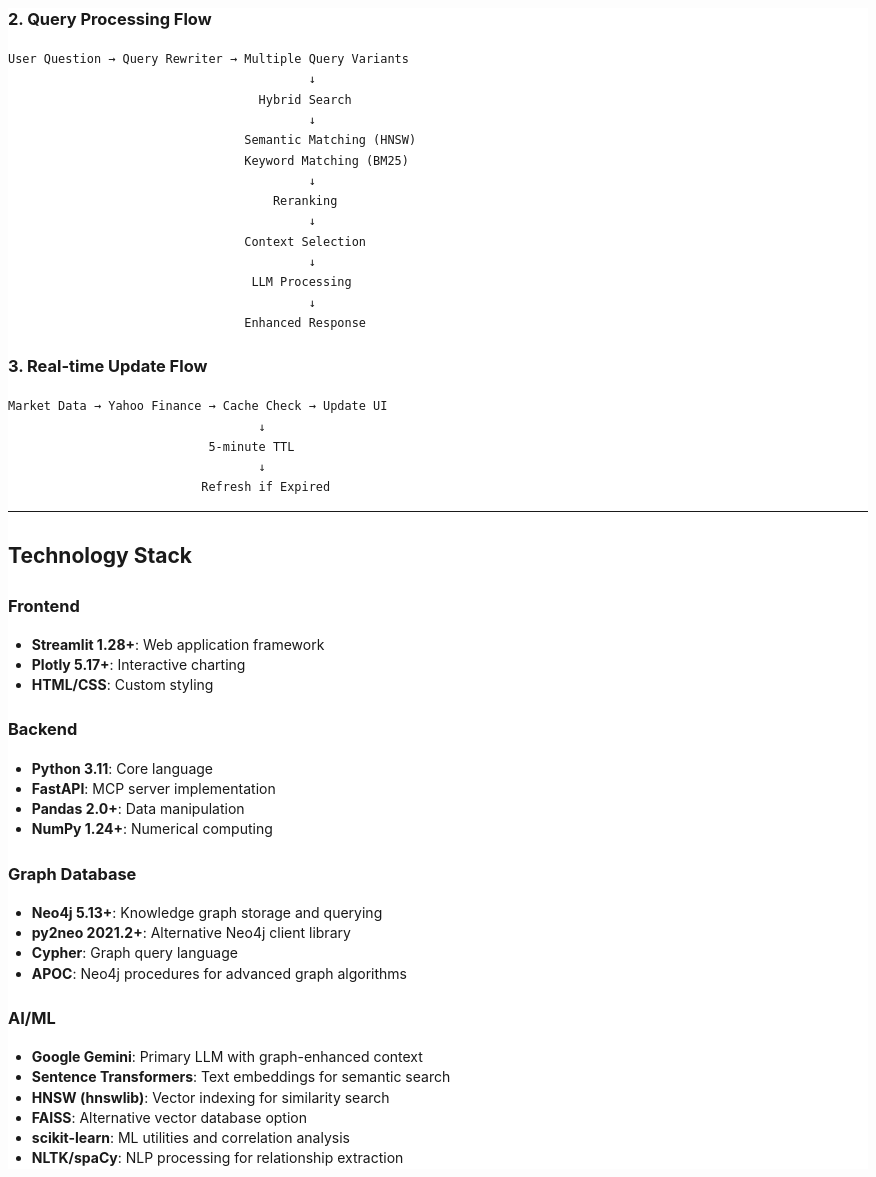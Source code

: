### 2. Query Processing Flow
```
User Question → Query Rewriter → Multiple Query Variants
                                          ↓
                                   Hybrid Search
                                          ↓
                                 Semantic Matching (HNSW)
                                 Keyword Matching (BM25)
                                          ↓
                                     Reranking
                                          ↓
                                 Context Selection
                                          ↓
                                  LLM Processing
                                          ↓
                                 Enhanced Response
```

### 3. Real-time Update Flow
```
Market Data → Yahoo Finance → Cache Check → Update UI
                                   ↓
                            5-minute TTL
                                   ↓
                           Refresh if Expired
```

---

## Technology Stack

### Frontend
- **Streamlit 1.28+**: Web application framework
- **Plotly 5.17+**: Interactive charting
- **HTML/CSS**: Custom styling

### Backend
- **Python 3.11**: Core language
- **FastAPI**: MCP server implementation
- **Pandas 2.0+**: Data manipulation
- **NumPy 1.24+**: Numerical computing

### Graph Database
- **Neo4j 5.13+**: Knowledge graph storage and querying
- **py2neo 2021.2+**: Alternative Neo4j client library
- **Cypher**: Graph query language
- **APOC**: Neo4j procedures for advanced graph algorithms

### AI/ML
- **Google Gemini**: Primary LLM with graph-enhanced context
- **Sentence Transformers**: Text embeddings for semantic search
- **HNSW (hnswlib)**: Vector indexing for similarity search
- **FAISS**: Alternative vector database option
- **scikit-learn**: ML utilities and correlation analysis
- **NLTK/spaCy**: NLP processing for relationship extraction

